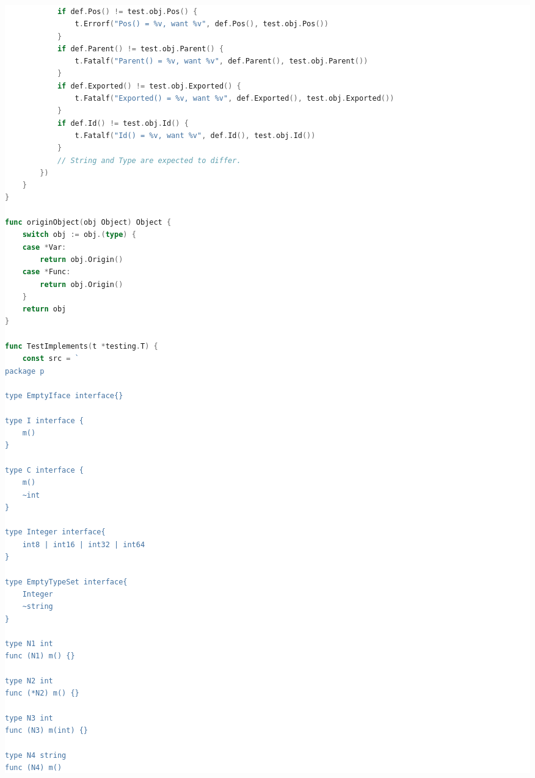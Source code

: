 ```go
			if def.Pos() != test.obj.Pos() {
				t.Errorf("Pos() = %v, want %v", def.Pos(), test.obj.Pos())
			}
			if def.Parent() != test.obj.Parent() {
				t.Fatalf("Parent() = %v, want %v", def.Parent(), test.obj.Parent())
			}
			if def.Exported() != test.obj.Exported() {
				t.Fatalf("Exported() = %v, want %v", def.Exported(), test.obj.Exported())
			}
			if def.Id() != test.obj.Id() {
				t.Fatalf("Id() = %v, want %v", def.Id(), test.obj.Id())
			}
			// String and Type are expected to differ.
		})
	}
}

func originObject(obj Object) Object {
	switch obj := obj.(type) {
	case *Var:
		return obj.Origin()
	case *Func:
		return obj.Origin()
	}
	return obj
}

func TestImplements(t *testing.T) {
	const src = `
package p

type EmptyIface interface{}

type I interface {
	m()
}

type C interface {
	m()
	~int
}

type Integer interface{
	int8 | int16 | int32 | int64
}

type EmptyTypeSet interface{
	Integer
	~string
}

type N1 int
func (N1) m() {}

type N2 int
func (*N2) m() {}

type N3 int
func (N3) m(int) {}

type N4 string
func (N4) m()

```